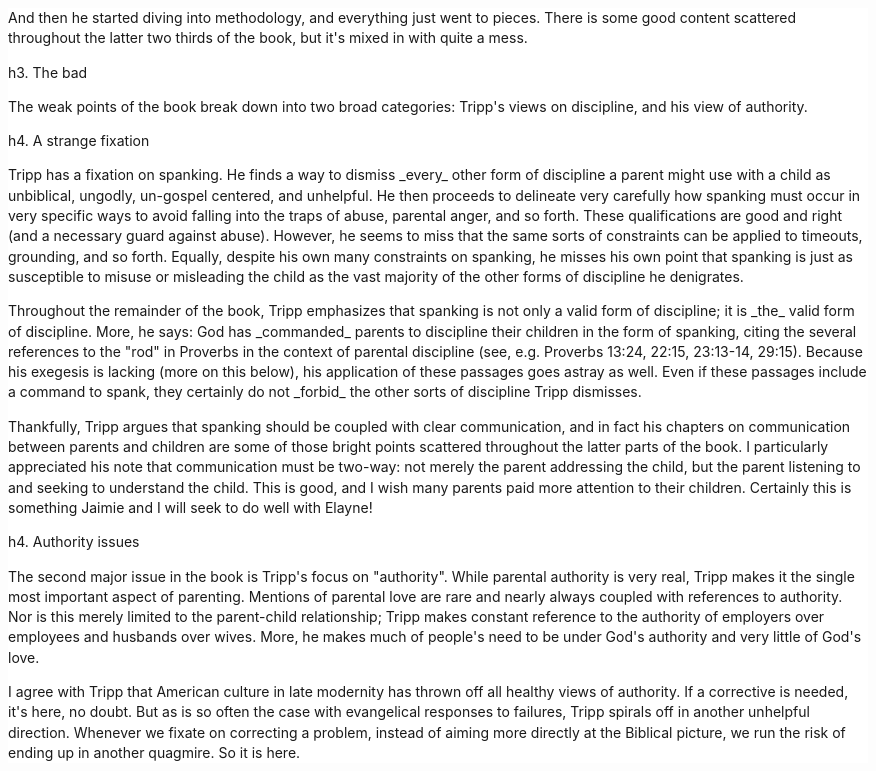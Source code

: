 And then he started diving into methodology, and everything just went to
pieces. There is some good content scattered throughout the latter two
thirds of the book, but it's mixed in with quite a mess.

h3. The bad

The weak points of the book break down into two broad categories:
Tripp's views on discipline, and his view of authority.

h4. A strange fixation

Tripp has a fixation on spanking. He finds a way to dismiss \_every\_
other form of discipline a parent might use with a child as unbiblical,
ungodly, un-gospel centered, and unhelpful. He then proceeds to
delineate very carefully how spanking must occur in very specific ways
to avoid falling into the traps of abuse, parental anger, and so forth.
These qualifications are good and right (and a necessary guard against
abuse). However, he seems to miss that the same sorts of constraints can
be applied to timeouts, grounding, and so forth. Equally, despite his
own many constraints on spanking, he misses his own point that spanking
is just as susceptible to misuse or misleading the child as the vast
majority of the other forms of discipline he denigrates.

Throughout the remainder of the book, Tripp emphasizes that spanking is
not only a valid form of discipline; it is \_the\_ valid form of
discipline. More, he says: God has \_commanded\_ parents to discipline
their children in the form of spanking, citing the several references to
the "rod" in Proverbs in the context of parental discipline (see, e.g.
Proverbs 13:24, 22:15, 23:13-14, 29:15). Because his exegesis is lacking
(more on this below), his application of these passages goes astray as
well. Even if these passages include a command to spank, they certainly
do not \_forbid\_ the other sorts of discipline Tripp dismisses.

Thankfully, Tripp argues that spanking should be coupled with clear
communication, and in fact his chapters on communication between parents
and children are some of those bright points scattered throughout the
latter parts of the book. I particularly appreciated his note that
communication must be two-way: not merely the parent addressing the
child, but the parent listening to and seeking to understand the child.
This is good, and I wish many parents paid more attention to their
children. Certainly this is something Jaimie and I will seek to do well
with Elayne!

h4. Authority issues

The second major issue in the book is Tripp's focus on "authority".
While parental authority is very real, Tripp makes it the single most
important aspect of parenting. Mentions of parental love are rare and
nearly always coupled with references to authority. Nor is this merely
limited to the parent-child relationship; Tripp makes constant reference
to the authority of employers over employees and husbands over wives.
More, he makes much of people's need to be under God's authority and
very little of God's love.

I agree with Tripp that American culture in late modernity has thrown
off all healthy views of authority. If a corrective is needed, it's
here, no doubt. But as is so often the case with evangelical responses
to failures, Tripp spirals off in another unhelpful direction. Whenever
we fixate on correcting a problem, instead of aiming more directly at
the Biblical picture, we run the risk of ending up in another quagmire.
So it is here.
